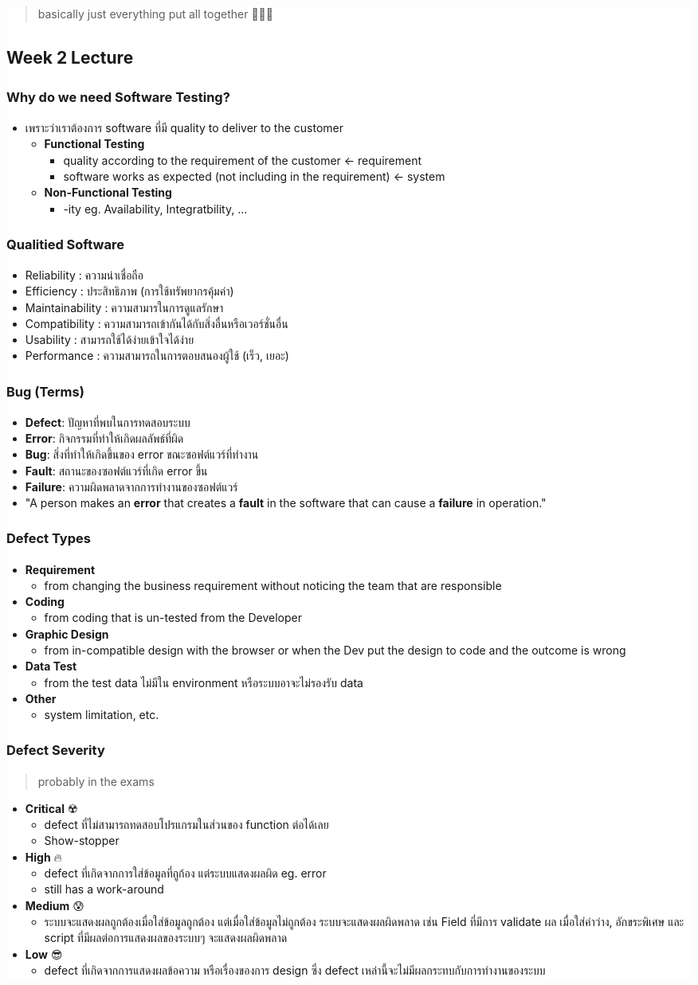 > basically just everything put all together 🤷🏻‍♂️

## Week 2 Lecture

### Why do we need Software Testing?
- เพราะว่าเราต้องการ software ที่มี quality to deliver to the customer
	- **Functional Testing**
		- quality according to the requirement of the customer <- requirement
		- software works as expected (not including in the requirement) <- system
	 - **Non-Functional Testing**
		- -ity eg. Availability, Integratbility, ...

### Qualitied Software
- Reliability : ความน่าเชื่อถือ
- Efficiency : ประสิทธิภาพ (การใช้ทรัพยากรคุ้มค่า)
- Maintainability : ความสามารในการดูแลรักษา
- Compatibility : ความสามารถเข้ากันได้กับสิ่งอื่นหรือเวอร์ชั่นอื่น
- Usability : สามารถใช้ได้ง่ายเข้าใจได้ง่าย
- Performance : ความสามารถในการตอบสนองผู้ใช้ (เร็ว, เยอะ)

### Bug (Terms)
- **Defect**: ปัญหาที่พบในการทดสอบระบบ
- **Error**: กิจกรรมที่ทำให้เกิดผลลัพธ์ที่ผิด
- **Bug**: สิ่งที่ทำให้เกิดขึ้นของ error ขณะซอฟต์แวร์ที่ทำงาน
- **Fault**: สถานะของซอฟต์แวร์ที่เกิด error ขึ้น
- **Failure**: ความผิดพลาดจากการทำงานของซอฟต์แวร์
- "A person makes an **error** that creates a **fault** in the software that can cause a **failure** in operation."

### Defect Types
- **Requirement**
	- from changing the business requirement without noticing the team that are responsible
- **Coding**
	- from coding that is un-tested from the Developer
- **Graphic Design** 
	- from in-compatible design with the browser or when the Dev put the design to code and the outcome is wrong
- **Data Test**
	- from the test data ไม่มีใน environment หรือระบบอาจะไม่รองรับ data
- **Other**
	- system limitation, etc.

### Defect Severity
> probably in the exams
- **Critical** ☢️ 
	- defect ที่ไม่สามารถทดสอบโปรแกรมในส่วนของ function ต่อได้เลย
	- Show-stopper
 - **High** 🔥
	- defect ที่เกิดจากการใส่ข้อมูลที่ถูก้อง แต่ระบบแสดงผลผิด eg. error
	- still has a work-around
- **Medium** 😰
	- ระบบจะแสดงผลถูกต้องเมื่อใส่ข้อมูลถูกต้อง แต่เมื่อใส่ข้อมูลไม่ถูกต้อง ระบบจะแสดงผลผิดพลาด เช่น Field ที่มีการ validate ผล เมื่อใส่ค่าว่าง, อักขระพิเศษ และ script ที่มีผลต่อการแสดงผลของระบบๆ จะแสดงผลผิดพลาด
- **Low** 😎
	- defect ที่เกิดจากการแสดงผลข้อความ หรือเรื่องของการ design ซึ่ง defect เหล่านี้จะไม่มีผลกระทบกับการทำงานของระบบ
